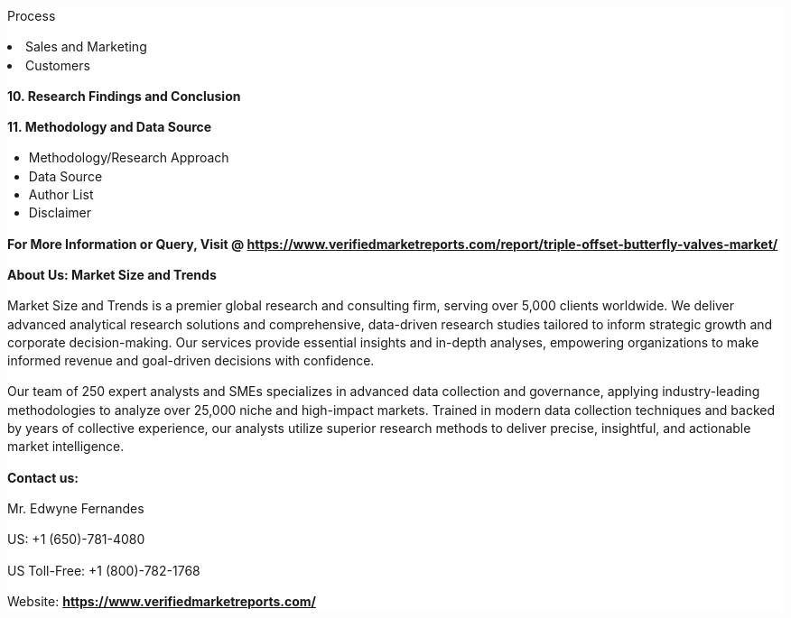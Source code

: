 Process</li><li>Sales and Marketing</li><li>Customers</li></ul><p><strong>10. Research Findings and Conclusion</strong></p><p><strong>11. Methodology and Data Source</strong></p><ul><li>Methodology/Research Approach</li><li>Data Source</li><li>Author List</li><li>Disclaimer</li></ul></p><p><strong>For More Information or Query, Visit @ <a href="https://www.verifiedmarketreports.com/report/triple-offset-butterfly-valves-market/">https://www.verifiedmarketreports.com/report/triple-offset-butterfly-valves-market/</a></strong></p><p><strong>About Us: Market Size and Trends</strong></p><p>Market Size and Trends is a premier global research and consulting firm, serving over 5,000 clients worldwide. We deliver advanced analytical research solutions and comprehensive, data-driven research studies tailored to inform strategic growth and corporate decision-making. Our services provide essential insights and in-depth analyses, empowering organizations to make informed revenue and goal-driven decisions with confidence.</p><p>Our team of 250 expert analysts and SMEs specializes in advanced data collection and governance, applying industry-leading methodologies to analyze over 25,000 niche and high-impact markets. Trained in modern data collection techniques and backed by years of collective experience, our analysts utilize superior research methods to deliver precise, insightful, and actionable market intelligence.</p><p><strong>Contact us:</strong></p><p>Mr. Edwyne Fernandes</p><p>US: +1 (650)-781-4080</p><p>US Toll-Free: +1 (800)-782-1768</p><p>Website: <strong><a href="https://www.verifiedmarketreports.com/">https://www.verifiedmarketreports.com/</a></strong></p>
